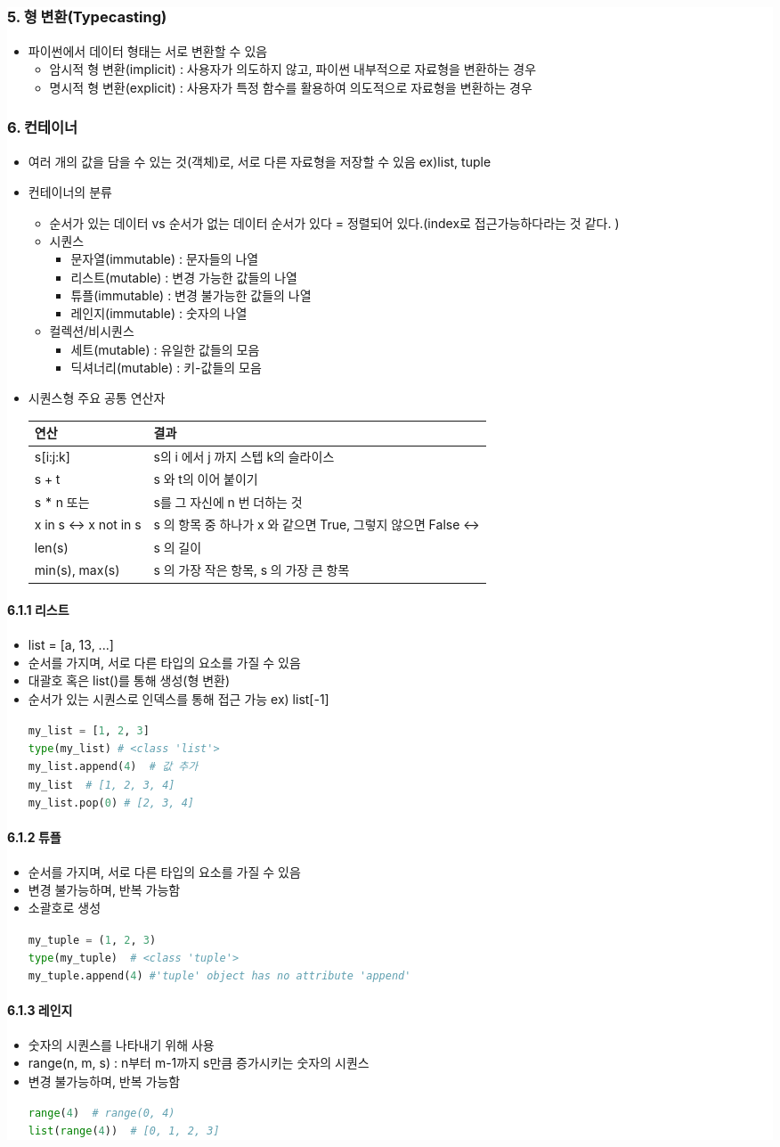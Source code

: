     
### 5. 형 변환(Typecasting)
- 파이썬에서 데이터 형태는 서로 변환할 수 있음
  - 암시적 형 변환(implicit) : 사용자가 의도하지 않고, 파이썬 내부적으로 자료형을 변환하는 경우
  - 명시적 형 변환(explicit) : 사용자가 특정 함수를 활용하여 의도적으로 자료형을 변환하는 경우 

### 6. 컨테이너
- 여러 개의 값을 담을 수 있는 것(객체)로, 서로 다른 자료형을 저장할 수 있음 ex)list, tuple

- 컨테이너의 분류
  - 순서가 있는 데이터 vs 순서가 없는 데이터
     순서가 있다 = 정렬되어 있다.(index로 접근가능하다라는 것 같다. )
  - 시퀀스
    - 문자열(immutable) : 문자들의 나열
    - 리스트(mutable) : 변경 가능한 값들의 나열
    - 튜플(immutable) : 변경 불가능한 값들의 나열
    - 레인지(immutable) : 숫자의 나열
  - 컬렉션/비시퀀스
    - 세트(mutable) : 유일한 값들의 모음
    - 딕셔너리(mutable) : 키-값들의 모음  
  
- 시퀀스형 주요 공통 연산자

  | 연산                  | 결과                                                         |
  | --------------------- | ------------------------------------------------------------ |
  | s[i:j:k]              | s의 i 에서 j 까지 스텝 k의 슬라이스                          |
  | s + t                 | s 와 t의 이어 붙이기                                         |
  | s * n 또는            | s를 그 자신에 n 번 더하는 것                                 |
  | x in s <-> x not in s | s 의 항목 중 하나가 x 와 같으면 True, 그렇지 않으면 False <-> |
  | len(s)                | s 의 길이                                                    |
  | min(s), max(s)        | s 의 가장 작은 항목, s 의 가장 큰 항목                       |

#### 6.1.1 리스트
- list = [a, 13, ...]
- 순서를 가지며, 서로 다른 타입의 요소를 가질 수 있음
- 대괄호 혹은 list()를 통해 생성(형 변환)
- 순서가 있는 시퀀스로 인덱스를 통해 접근 가능 ex) list[-1]
  ```python
  my_list = [1, 2, 3]
  type(my_list) # <class 'list'>
  my_list.append(4)  # 값 추가
  my_list  # [1, 2, 3, 4]
  my_list.pop(0) # [2, 3, 4]
  ```
  
#### 6.1.2 튜플
- 순서를 가지며, 서로 다른 타입의 요소를 가질 수 있음
- 변경 불가능하며, 반복 가능함
- 소괄호로 생성
  ```python
  my_tuple = (1, 2, 3)
  type(my_tuple)  # <class 'tuple'>
  my_tuple.append(4) #'tuple' object has no attribute 'append'
  ```
#### 6.1.3 레인지
- 숫자의 시퀀스를 나타내기 위해 사용
- range(n, m, s) : n부터 m-1까지 s만큼 증가시키는 숫자의 시퀀스
- 변경 불가능하며, 반복 가능함
  ```python
  range(4)  # range(0, 4)
  list(range(4))  # [0, 1, 2, 3]
  ```